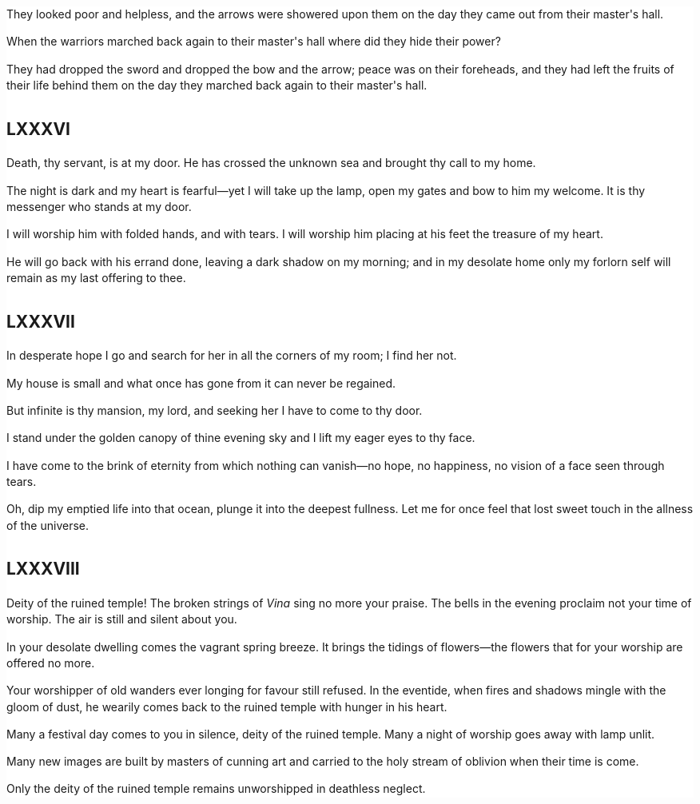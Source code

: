They looked poor and helpless, and the arrows were showered upon them on the day they came out from their master's hall.

When the warriors marched back again to their master's hall where did they hide their power?

They had dropped the sword and dropped the bow and the arrow; peace was on their foreheads, and they had left the fruits of their life behind them on the day they marched back again to their master's hall.

## LXXXVI

Death, thy servant, is at my door. He has crossed the unknown sea and brought thy call to my home.

The night is dark and my heart is fearful﻿—yet I will take up the lamp, open my gates and bow to him my welcome. It is thy messenger who stands at my door.

I will worship him with folded hands, and with tears. I will worship him placing at his feet the treasure of my heart.

He will go back with his errand done, leaving a dark shadow on my morning; and in my desolate home only my forlorn self will remain as my last offering to thee.

## LXXXVII

In desperate hope I go and search for her in all the corners of my room; I find her not.

My house is small and what once has gone from it can never be regained.

But infinite is thy mansion, my lord, and seeking her I have to come to thy door.

I stand under the golden canopy of thine evening sky and I lift my eager eyes to thy face.

I have come to the brink of eternity from which nothing can vanish﻿—no hope, no happiness, no vision of a face seen through tears.

Oh, dip my emptied life into that ocean, plunge it into the deepest fullness. Let me for once feel that lost sweet touch in the allness of the universe.


## LXXXVIII

Deity of the ruined temple! The broken strings of _Vina_ sing no more your praise. The bells in the evening proclaim not your time of worship. The air is still and silent about you.

In your desolate dwelling comes the vagrant spring breeze. It brings the tidings of flowers﻿—the flowers that for your worship are offered no more.

Your worshipper of old wanders ever longing for favour still refused. In the eventide, when fires and shadows mingle with the gloom of dust, he wearily comes back to the ruined temple with hunger in his heart.

Many a festival day comes to you in silence, deity of the ruined temple. Many a night of worship goes away with lamp unlit.

Many new images are built by masters of cunning art and carried to the holy stream of oblivion when their time is come.

Only the deity of the ruined temple remains unworshipped in deathless neglect.
